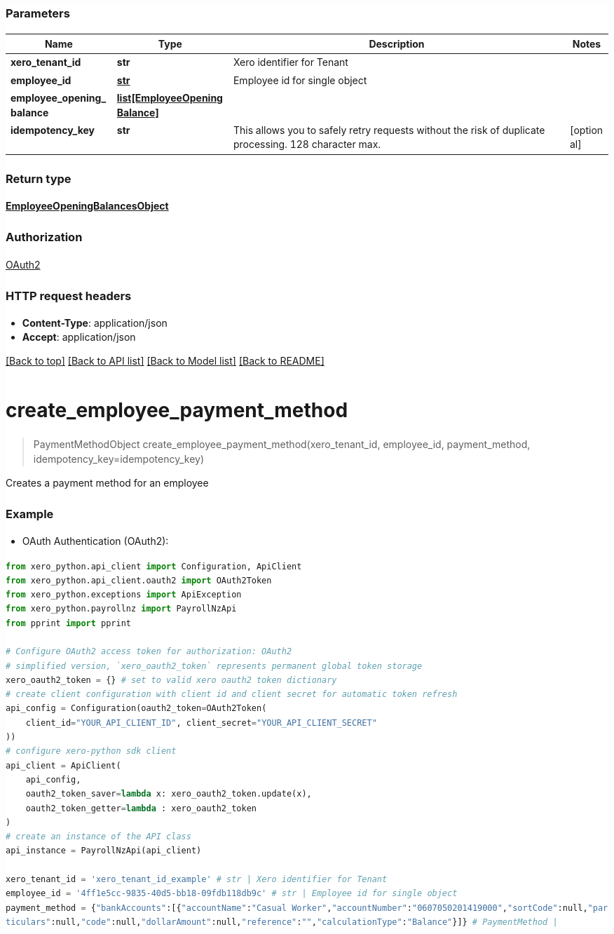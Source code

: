 ### Parameters

Name | Type | Description  | Notes
------------- | ------------- | ------------- | -------------
 **xero_tenant_id** | **str**| Xero identifier for Tenant | 
 **employee_id** | [**str**](.md)| Employee id for single object | 
 **employee_opening_balance** | [**list[EmployeeOpeningBalance]**](EmployeeOpeningBalance.md)|  | 
 **idempotency_key** | **str**| This allows you to safely retry requests without the risk of duplicate processing. 128 character max. | [optional] 

### Return type

[**EmployeeOpeningBalancesObject**](EmployeeOpeningBalancesObject.md)

### Authorization

[OAuth2](../README.md#OAuth2)

### HTTP request headers

 - **Content-Type**: application/json
 - **Accept**: application/json

[[Back to top]](#) [[Back to API list]](../README.md#documentation-for-api-endpoints) [[Back to Model list]](../README.md#documentation-for-models) [[Back to README]](../README.md)

# **create_employee_payment_method**
> PaymentMethodObject create_employee_payment_method(xero_tenant_id, employee_id, payment_method, idempotency_key=idempotency_key)

Creates a payment method for an employee

### Example

* OAuth Authentication (OAuth2): 
```python
from xero_python.api_client import Configuration, ApiClient
from xero_python.api_client.oauth2 import OAuth2Token
from xero_python.exceptions import ApiException
from xero_python.payrollnz import PayrollNzApi
from pprint import pprint

# Configure OAuth2 access token for authorization: OAuth2
# simplified version, `xero_oauth2_token` represents permanent global token storage
xero_oauth2_token = {} # set to valid xero oauth2 token dictionary
# create client configuration with client id and client secret for automatic token refresh
api_config = Configuration(oauth2_token=OAuth2Token(
    client_id="YOUR_API_CLIENT_ID", client_secret="YOUR_API_CLIENT_SECRET"
))
# configure xero-python sdk client
api_client = ApiClient(
    api_config,
    oauth2_token_saver=lambda x: xero_oauth2_token.update(x),
    oauth2_token_getter=lambda : xero_oauth2_token
)
# create an instance of the API class
api_instance = PayrollNzApi(api_client)

xero_tenant_id = 'xero_tenant_id_example' # str | Xero identifier for Tenant
employee_id = '4ff1e5cc-9835-40d5-bb18-09fdb118db9c' # str | Employee id for single object
payment_method = {"bankAccounts":[{"accountName":"Casual Worker","accountNumber":"0607050201419000","sortCode":null,"particulars":null,"code":null,"dollarAmount":null,"reference":"","calculationType":"Balance"}]} # PaymentMethod | 
```